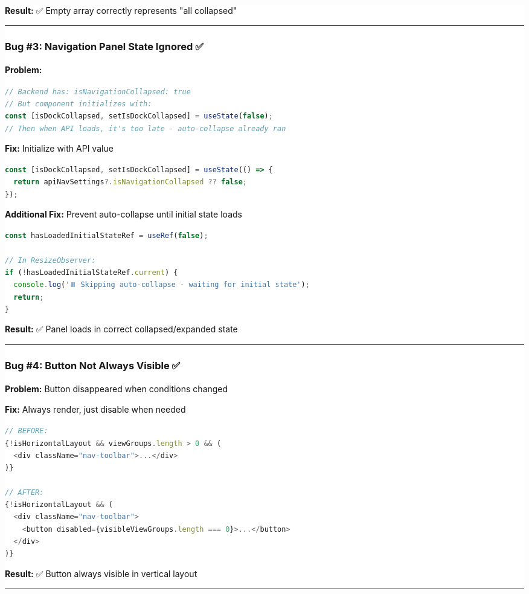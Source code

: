 **Result:** ✅ Empty array correctly represents "all collapsed"

---

### Bug #3: Navigation Panel State Ignored ✅

**Problem:**
```typescript
// Backend has: isNavigationCollapsed: true
// But component initializes with:
const [isDockCollapsed, setIsDockCollapsed] = useState(false);
// Then when API loads, it's too late - auto-collapse already ran
```

**Fix:** Initialize with API value
```typescript
const [isDockCollapsed, setIsDockCollapsed] = useState(() => {
  return apiNavSettings?.isNavigationCollapsed ?? false;
});
```

**Additional Fix:** Prevent auto-collapse until initial state loads
```typescript
const hasLoadedInitialStateRef = useRef(false);

// In ResizeObserver:
if (!hasLoadedInitialStateRef.current) {
  console.log('⏸️ Skipping auto-collapse - waiting for initial state');
  return;
}
```

**Result:** ✅ Panel loads in correct collapsed/expanded state

---

### Bug #4: Button Not Always Visible ✅

**Problem:** Button disappeared when conditions changed

**Fix:** Always render, just disable when needed
```typescript
// BEFORE:
{!isHorizontalLayout && viewGroups.length > 0 && (
  <div className="nav-toolbar">...</div>
)}

// AFTER:
{!isHorizontalLayout && (
  <div className="nav-toolbar">
    <button disabled={visibleViewGroups.length === 0}>...</button>
  </div>
)}
```

**Result:** ✅ Button always visible in vertical layout

---